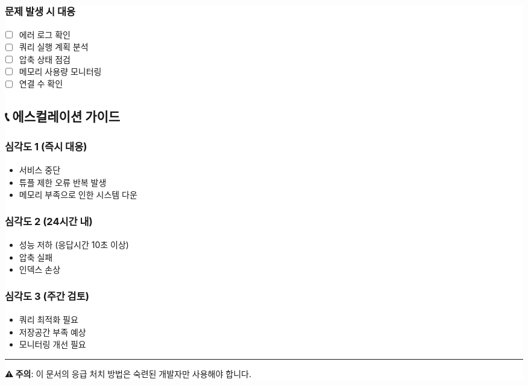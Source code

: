 ### 문제 발생 시 대응
- [ ] 에러 로그 확인
- [ ] 쿼리 실행 계획 분석
- [ ] 압축 상태 점검
- [ ] 메모리 사용량 모니터링
- [ ] 연결 수 확인

## 📞 에스컬레이션 가이드

### 심각도 1 (즉시 대응)
- 서비스 중단
- 튜플 제한 오류 반복 발생
- 메모리 부족으로 인한 시스템 다운

### 심각도 2 (24시간 내)
- 성능 저하 (응답시간 10초 이상)
- 압축 실패
- 인덱스 손상

### 심각도 3 (주간 검토)
- 쿼리 최적화 필요
- 저장공간 부족 예상
- 모니터링 개선 필요

---

**⚠️ 주의**: 이 문서의 응급 처치 방법은 숙련된 개발자만 사용해야 합니다. 